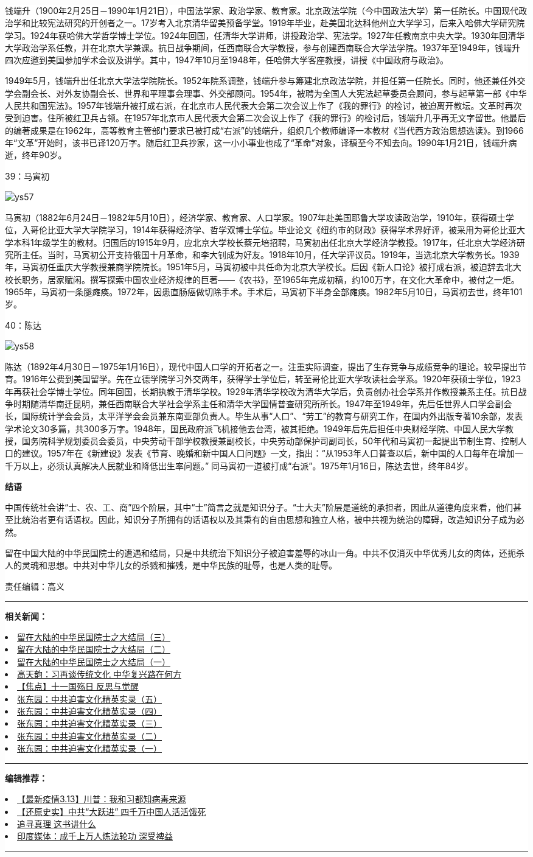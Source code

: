 <p>钱端升（1900年2月25日－1990年1月21日），中国法学家、政治学家、教育家。北京政法学院（今中国政法大学）第一任院长。中国现代政治学和比较宪法研究的开创者之一。17岁考入北京清华留美预备学堂。1919年毕业，赴美国北达科他州立大学学习，后来入哈佛大学研究院学习。1924年获哈佛大学哲学博士学位。1924年回国，任清华大学讲师，讲授政治学、宪法学。1927年任教南京中央大学。1930年回清华大学政治学系任教，并在北京大学兼课。抗日战争期间，任西南联合大学教授，参与创建西南联合大学法学院。1937年至1949年，钱端升四次应邀到美国参加学术会议及讲学。其中，1947年10月至1948年，任哈佛大学客座教授，讲授《中国政府与政治》。</p>
<p>1949年5月，钱端升出任北京大学法学院院长。1952年院系调整，钱端升参与筹建北京政法学院，并担任第一任院长。同时，他还兼任外交学会副会长、对外友协副会长、世界和平理事会理事、外交部顾问。1954年，被聘为全国人大宪法起草委员会顾问，参与起草第一部《中华人民共和国宪法》。1957年钱端升被打成右派，在北京市人民代表大会第二次会议上作了《我的罪行》的检讨，被迫离开教坛。文革时再次受到迫害。住所被红卫兵占领。在1957年北京市人民代表大会第二次会议上作了《我的罪行》的检讨后，钱端升几乎再无文字留世。他最后的编著成果是在1962年，高等教育主管部门要求已被打成“右派”的钱端升，组织几个教师编译一本教材《当代西方政治思想选读》。到1966年“文革”开始时，该书已译120万字。随后红卫兵抄家，这一小小事业也成了“革命”对象，译稿至今不知去向。1990年1月21日，钱端升病逝，终年90岁。</p>
<p>39：马寅初</p>
<p><img class="aligncenter wp-image-8699909" src="https://i.epochtimes.com/assets/uploads/2017/01/ys57-450x305.jpeg" alt="ys57" width="275" b="186" /></p>
<p>马寅初（1882年6月24日－1982年5月10日），经济学家、教育家、人口学家。1907年赴美国耶鲁大学攻读政治学，1910年，获得硕士学位，入哥伦比亚大学大学院学习，1914年获得经济学、哲学双博士学位。毕业论文《纽约市的财政》获得学术界好评，被采用为哥伦比亚大学本科1年级学生的教材。归国后的1915年9月，应北京大学校长蔡元培招聘，马寅初出任北京大学经济学教授。1917年，任北京大学经济研究所主任。当时，马寅初公开支持俄国十月革命，和李大钊成为好友。1918年10月，任大学评议员。1919年，当选北京大学教务长。1939年，马寅初任重庆大学教授兼商学院院长。1951年5月，马寅初被中共任命为北京大学校长。后因《新人口论》被打成右派，被迫辞去北大校长职务，居家赋闲。撰写探索中国农业经济规律的巨著——《农书》，至1965年完成初稿，约100万字，在文化大革命中，被付之一炬。1965年，马寅初一条腿瘫痪。1972年，因患直肠癌做切除手术。手术后，马寅初下半身全部瘫痪。1982年5月10日，马寅初去世，终年101岁。</p>
<p>40：陈达</p>
<p><img class="aligncenter wp-image-8699910" src="https://i.epochtimes.com/assets/uploads/2017/01/ys58.jpeg" alt="ys58" width="186" b="308" /></p>
<p>陈达（1892年4月30日－1975年1月16日），现代中国人口学的开拓者之一。注重实际调查，提出了生存竞争与成绩竞争的理论。较早提出节育。1916年公费到美国留学。先在立德学院学习外交两年，获得学士学位后，转至哥伦比亚大学攻读社会学系。1920年获硕士学位，1923年再获社会学博士学位。同年回国，长期执教于清华学校。1929年清华学校改为清华大学后，负责创办社会学系并作教授兼系主任。抗日战争时期随清华南迁昆明，兼任西南联合大学社会学系主任和清华大学国情普查研究所所长。1947年至1949年，先后任世界人口学会副会长，国际统计学会会员，太平洋学会会员兼东南亚部负责人。毕生从事“人口”、“劳工”的教育与研究工作，在国内外出版专著10余部，发表学术论文30多篇，共300多万字。1948年，国民政府派飞机接他去台湾，被其拒绝。1949年后先后担任中央财经学院、中国人民大学教授，国务院科学规划委员会委员，中央劳动干部学校教授兼副校长，中央劳动部保护司副司长，50年代和马寅初一起提出节制生育、控制人口的建议。1957年在《新建设》发表《节育、晚婚和新中国人口问题》一文，指出：“从1953年人口普查以后，新中国的人口每年在增加一千万以上，必须认真解决人民就业和降低出生率问题。” 同马寅初一道被打成“右派”。1975年1月16日，陈达去世，终年84岁。</p>
<p><strong>结语</strong></p>
<p>中国传统社会讲“士、农、工、商”四个阶层，其中“士”简言之就是知识分子。“士大夫”阶层是道统的承担者，因此从道德角度来看，他们甚至比统治者更有话语权。因此，知识分子所拥有的话语权以及其秉有的自由思想和独立人格，被中共视为统治的障碍，改造知识分子成为必然。</p>
<p>留在中国大陆的<ahref="/gb/tag/%E4%B8%AD%E5%8D%8E%E6%B0%91%E5%9B%BD%E9%99%A2%E5%A3%AB.md#1">中华民国院士</a>的遭遇和结局，只是中共统治下知识分子被迫害羞辱的冰山一角。中共不仅消灭中华优秀儿女的肉体，还扼杀人的灵魂和思想。中共对中华儿女的杀戮和摧残，是中华民族的耻辱，也是人类的耻辱。</p>
<p>责任编辑：高义</p>

<hr>


<strong>相关新闻：</strong>
<li><a href="/gb/17/1/12/n8694077.md#1">留在大陆的中华民国院士之大结局（三）</a></li>
<li><a href="/gb/17/1/11/n8690231.md#1">留在大陆的中华民国院士之大结局（二）</a></li>
<li><a href="/gb/17/1/9/n8686097.md#1">留在大陆的中华民国院士之大结局（一）</a></li>
<li><a href="/gb/16/12/4/n8557053.md#1">高天韵：习再谈传统文化 中华复兴路在何方</a></li>
<li><a href="/gb/16/10/1/n8355146.md#1">【焦点】十一国殇日 反思与觉醒</a></li>
<li><a href="/gb/16/8/5/n8172698.md#1">张东园：中共迫害文化精英实录（五）</a></li>
<li><a href="/gb/16/8/1/n8158666.md#1">张东园：中共迫害文化精英实录（四）</a></li>
<li><a href="/gb/16/7/27/n8143459.md#1">张东园：中共迫害文化精英实录（三）</a></li>
<li><a href="/gb/16/7/14/n8099263.md#1">张东园：中共迫害文化精英实录（二）</a></li>
<li><a href="/gb/16/7/10/n8084246.md#1">张东园：中共迫害文化精英实录（一）</a></li>
<hr>


<strong>编辑推荐：</strong>
<li><a href="/gb/20/3/12/n11936755.md#1">【最新疫情3.13】川普：我和习都知病毒来源</a></li>
<li><a href="/gb/18/11/1/n10823173.md#1" target="_blank">【还原史实】中共“大跃进” 四千万中国人活活饿死</a></li><li><a href="/gb/19/1/5/n10955468.md?dfh#1" target="_blank">追寻真理 这书讲什么</a></li><li><a href="/gb/18/10/27/n10812623.md#1" target="_blank">印度媒体：成千上万人炼法轮功 深受裨益</a></li>
<hr>
